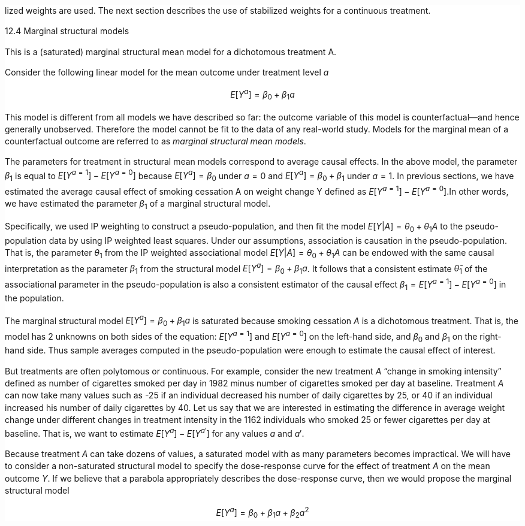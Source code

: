 lized weights are used. The next section describes the use of stabilized weights for a continuous treatment.

12.4 Marginal structural models

This is a (saturated) marginal structural mean model for a dichotomous treatment A.

Consider the following linear model for the mean outcome under treatment level *a*

$$
E[Y^a] = \beta_0 + \beta_1 a
$$

This model is different from all models we have described so far: the outcome variable of this model is counterfactual—and hence generally unobserved. Therefore the model cannot be fit to the data of any real-world study. Models for the marginal mean of a counterfactual outcome are referred to as *marginal structural mean models*.

The parameters for treatment in structural mean models correspond to average causal effects. In the above model, the parameter $\beta_1$ is equal to $E[Y^{a=1}] - E[Y^{a=0}]$ because $E[Y^a] = \beta_0$ under $a=0$ and $E[Y^a] = \beta_0 + \beta_1$ under $a=1$. In previous sections, we have estimated the average causal effect of smoking cessation A on weight change Y defined as $E[Y^{a=1}] - E[Y^{a=0}]$.In other words, we have estimated the parameter $\beta_1$ of a marginal structural model.

Specifically, we used IP weighting to construct a pseudo-population, and then fit the model $E[Y|A] = \theta_0 + \theta_1 A$ to the pseudo-population data by using IP weighted least squares. Under our assumptions, association is causation in the pseudo-population. That is, the parameter $\theta_1$ from the IP weighted associational model $E[Y|A] = \theta_0 + \theta_1 A$ can be endowed with the same causal interpretation as the parameter $\beta_1$ from the structural model $E[Y^a] = \beta_0 + \beta_1 a$. It follows that a consistent estimate $\hat{\theta}_1$ of the associational parameter in the pseudo-population is also a consistent estimator of the causal effect $\beta_1 = E[Y^{a=1}] - E[Y^{a=0}]$ in the population.

The marginal structural model $E[Y^a] = \beta_0 + \beta_1 a$ is saturated because smoking cessation $A$ is a dichotomous treatment. That is, the model has 2 unknowns on both sides of the equation: $E[Y^{a=1}]$ and $E[Y^{a=0}]$ on the left-hand side, and $\beta_0$ and $\beta_1$ on the right-hand side. Thus sample averages computed in the pseudo-population were enough to estimate the causal effect of interest.

But treatments are often polytomous or continuous. For example, consider the new treatment $A$ “change in smoking intensity” defined as number of cigarettes smoked per day in 1982 minus number of cigarettes smoked per day at baseline. Treatment $A$ can now take many values such as -25 if an individual decreased his number of daily cigarettes by 25, or 40 if an individual increased his number of daily cigarettes by 40. Let us say that we are interested in estimating the difference in average weight change under different changes in treatment intensity in the 1162 individuals who smoked 25 or fewer cigarettes per day at baseline. That is, we want to estimate $E[Y^a] - E[Y^{a'}]$ for any values $a$ and $a'$.

Because treatment $A$ can take dozens of values, a saturated model with as many parameters becomes impractical. We will have to consider a non-saturated structural model to specify the dose-response curve for the effect of treatment $A$ on the mean outcome $Y$. If we believe that a parabola appropriately describes the dose-response curve, then we would propose the marginal structural model

$$
E[Y^a] = \beta_0 + \beta_1 a + \beta_2 a^2
$$
